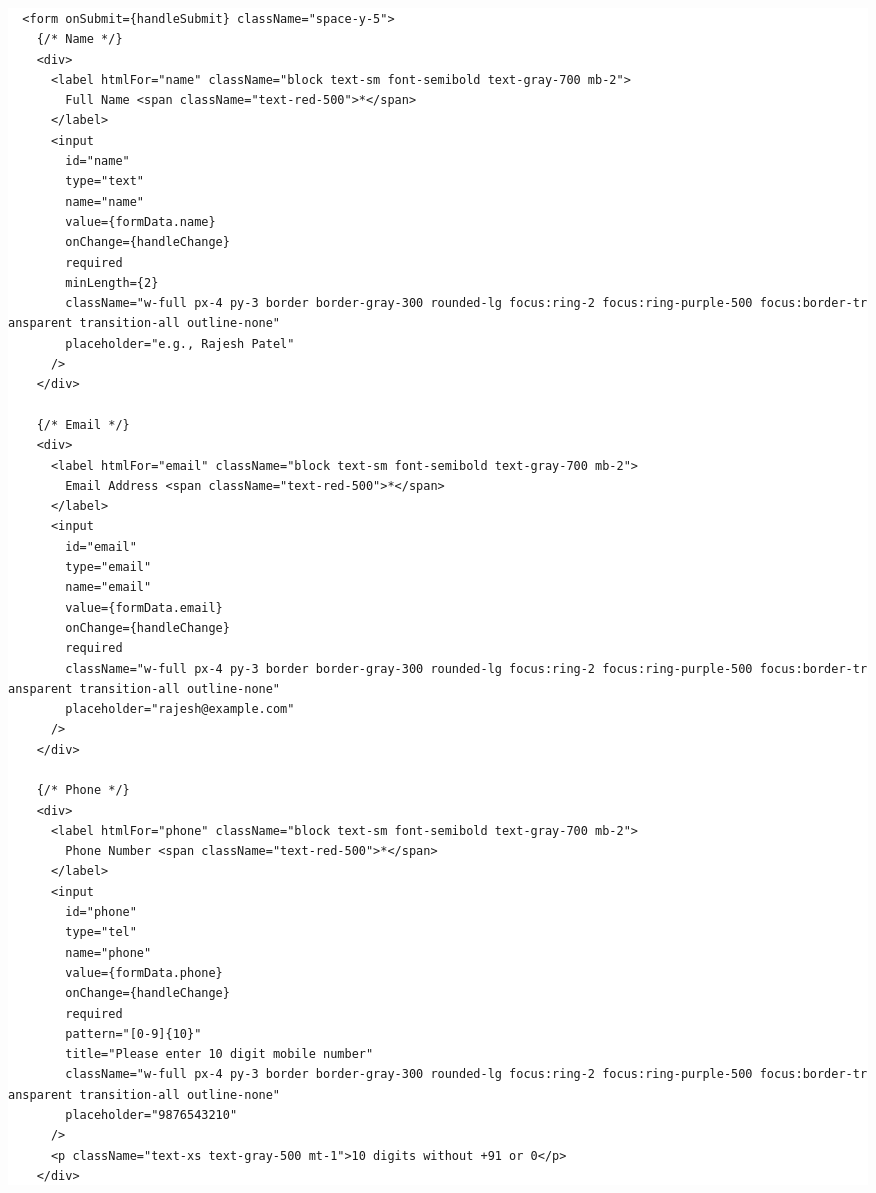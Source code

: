       <form onSubmit={handleSubmit} className="space-y-5">
        {/* Name */}
        <div>
          <label htmlFor="name" className="block text-sm font-semibold text-gray-700 mb-2">
            Full Name <span className="text-red-500">*</span>
          </label>
          <input
            id="name"
            type="text"
            name="name"
            value={formData.name}
            onChange={handleChange}
            required
            minLength={2}
            className="w-full px-4 py-3 border border-gray-300 rounded-lg focus:ring-2 focus:ring-purple-500 focus:border-transparent transition-all outline-none"
            placeholder="e.g., Rajesh Patel"
          />
        </div>

        {/* Email */}
        <div>
          <label htmlFor="email" className="block text-sm font-semibold text-gray-700 mb-2">
            Email Address <span className="text-red-500">*</span>
          </label>
          <input
            id="email"
            type="email"
            name="email"
            value={formData.email}
            onChange={handleChange}
            required
            className="w-full px-4 py-3 border border-gray-300 rounded-lg focus:ring-2 focus:ring-purple-500 focus:border-transparent transition-all outline-none"
            placeholder="rajesh@example.com"
          />
        </div>

        {/* Phone */}
        <div>
          <label htmlFor="phone" className="block text-sm font-semibold text-gray-700 mb-2">
            Phone Number <span className="text-red-500">*</span>
          </label>
          <input
            id="phone"
            type="tel"
            name="phone"
            value={formData.phone}
            onChange={handleChange}
            required
            pattern="[0-9]{10}"
            title="Please enter 10 digit mobile number"
            className="w-full px-4 py-3 border border-gray-300 rounded-lg focus:ring-2 focus:ring-purple-500 focus:border-transparent transition-all outline-none"
            placeholder="9876543210"
          />
          <p className="text-xs text-gray-500 mt-1">10 digits without +91 or 0</p>
        </div>
